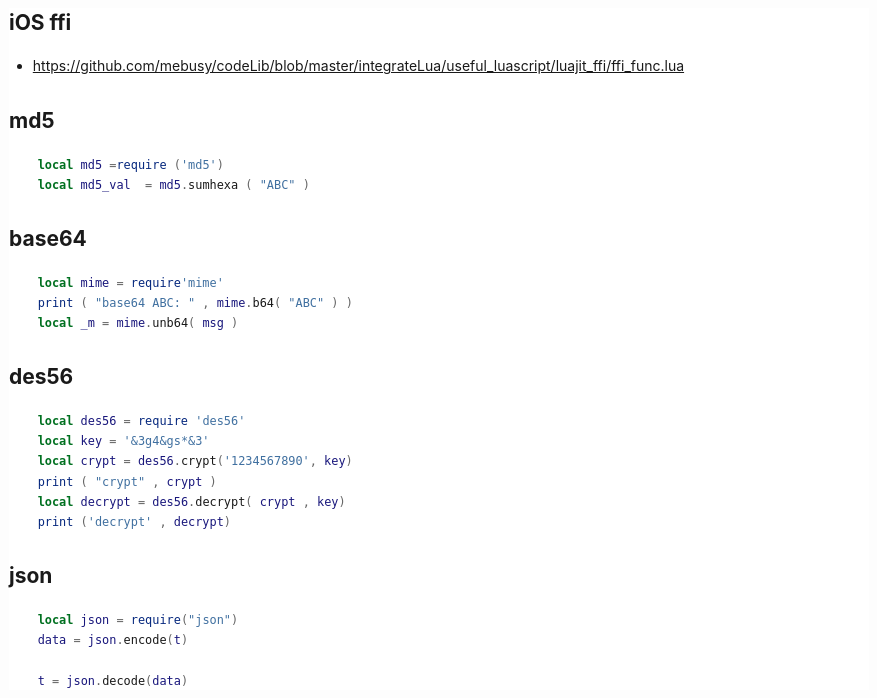 <h2 id="7751b8d5fe7cb21e5515f6330b3ad09b"></h2>


## iOS ffi 

 - https://github.com/mebusy/codeLib/blob/master/integrateLua/useful_luascript/luajit_ffi/ffi_func.lua

<h2 id="1bc29b36f623ba82aaf6724fd3b16718"></h2>


## md5

```lua
    local md5 =require ('md5')
    local md5_val  = md5.sumhexa ( "ABC" )
```

<h2 id="95a1446a7120e4af5c0c8878abb7e6d2"></h2>


## base64

```lua
    local mime = require'mime'
    print ( "base64 ABC: " , mime.b64( "ABC" ) )
    local _m = mime.unb64( msg )
```

<h2 id="ce509be573ac98e87743ae5e3ba37d52"></h2>


## des56

```lua
    local des56 = require 'des56'
    local key = '&3g4&gs*&3'
    local crypt = des56.crypt('1234567890', key)
    print ( "crypt" , crypt )
    local decrypt = des56.decrypt( crypt , key)
    print ('decrypt' , decrypt)
```


<h2 id="466deec76ecdf5fca6d38571f6324d54"></h2>


## json

```lua
    local json = require("json")
    data = json.encode(t)

    t = json.decode(data)
```

<h2 id="13191226ee63cce3f5a2ef675051c00e"></h2>
